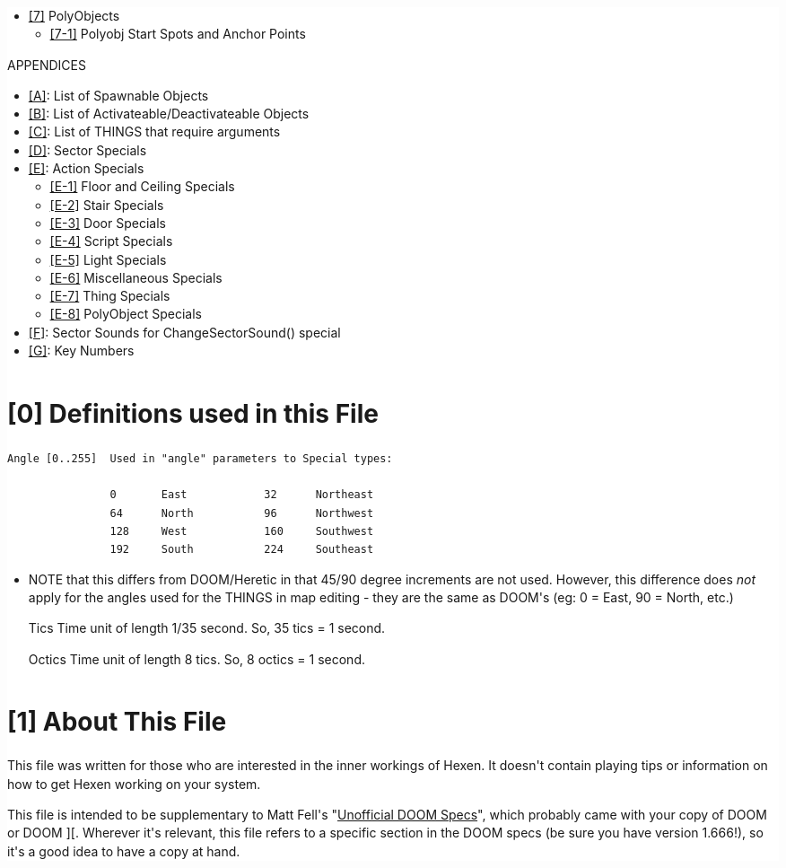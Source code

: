  * [[7]](#7-polyobjects) PolyObjects
    * [[7-1]](#7-1-polyobj-start-spots-and-anchor-points) Polyobj Start Spots and Anchor Points

APPENDICES

 * [[A]](#appendix-a-list-of-spawnable-objects): List of Spawnable Objects
 * [[B]](#appendix-b-list-of-activateabledeactivateable-objects): List of Activateable/Deactivateable Objects
 * [[C]](#appendix-c-list-of-things-that-require-arguments): List of THINGS that require arguments
 * [[D]](#appendix-d-sector-specials): Sector Specials
 * [[E]](#appendix-e-action-specials): Action Specials
    * [[E-1]](#e-1-floor-and-ceiling-specials) Floor and Ceiling Specials
    * [[E-2]](#e-2-stair-specials) Stair Specials
    * [[E-3]](#e-3-door-specials) Door Specials
    * [[E-4]](#e-4-script-specials) Script Specials
    * [[E-5]](#e-5-light-specials) Light Specials
    * [[E-6]](#e-6-miscellaneous-specials) Miscellaneous Specials
    * [[E-7]](#e-7-thing-specials) Thing Specials
    * [[E-8]](#e-8-polyobject-specials) PolyObject Specials
 * [[F]](#appendix-f-sector-sounds-for-changesectorsound-special): Sector Sounds for ChangeSectorSound() special
 * [[G]](#appendix-g-key-numbers): Key Numbers

# [0] Definitions used in this File

    Angle [0..255]  Used in "angle" parameters to Special types:

                    0       East            32      Northeast
                    64      North           96      Northwest
                    128     West            160     Southwest
                    192     South           224     Southeast

 * NOTE that this differs from DOOM/Heretic in that 45/90
   degree increments are not used.  However, this difference
   does _not_ apply for the angles used for the THINGS in
   map editing - they are the same as DOOM's (eg: 0 = East,
   90 = North, etc.)

    Tics            Time unit of length 1/35 second.  So, 35 tics = 1 second.

    Octics          Time unit of length 8 tics.  So, 8 octics = 1 second.

# [1] About This File

This file was written for those who are interested in the inner workings of
Hexen.  It doesn't contain playing tips or information on how to get Hexen
working on your system.

This file is intended to be supplementary to Matt Fell's
"[Unofficial DOOM Specs](uds.md)", which probably came with your copy of DOOM or
DOOM ][. Wherever it's relevant, this file refers to a specific section in the
DOOM specs (be sure you have version 1.666!), so it's a good idea to have a
copy at hand.
